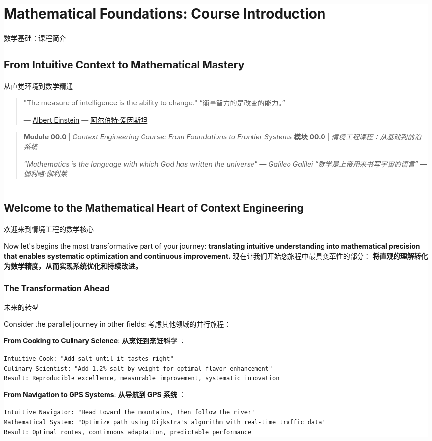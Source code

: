 # Mathematical Foundations: Course Introduction
数学基础：课程简介

## From Intuitive Context to Mathematical Mastery
从直觉环境到数学精通

> "The measure of intelligence is the ability to change."
> “衡量智力的是改变的能力。”
> 
> — [Albert Einstein](https://www.goodreads.com/quotes/85475-the-measure-of-intelligence-is-the-ability-to-change)
> — [阿尔伯特·爱因斯坦](https://www.goodreads.com/quotes/85475-the-measure-of-intelligence-is-the-ability-to-change)

> **Module 00.0** | *Context Engineering Course: From Foundations to Frontier Systems*
> **模块 00.0** | *情境工程课程：从基础到前沿系统*
> 
> *"Mathematics is the language with which God has written the universe" — Galileo Galilei
> “数学是上帝用来书写宇宙的语言” — 伽利略·伽利莱*

* * *

## Welcome to the Mathematical Heart of Context Engineering
欢迎来到情境工程的数学核心

Now let's begins the most transformative part of your journey: **translating intuitive understanding into mathematical precision that enables systematic optimization and continuous improvement.**
现在让我们开始您旅程中最具变革性的部分： **将直观的理解转化为数学精度，从而实现系统优化和持续改进。**

### The Transformation Ahead
未来的转型

Consider the parallel journey in other fields:
考虑其他领域的并行旅程：

**From Cooking to Culinary Science**:
**从烹饪到烹饪科学** ：

```
Intuitive Cook: "Add salt until it tastes right"
Culinary Scientist: "Add 1.2% salt by weight for optimal flavor enhancement"
Result: Reproducible excellence, measurable improvement, systematic innovation
```

**From Navigation to GPS Systems**:
**从导航到 GPS 系统** ：

```
Intuitive Navigator: "Head toward the mountains, then follow the river"
Mathematical System: "Optimize path using Dijkstra's algorithm with real-time traffic data"
Result: Optimal routes, continuous adaptation, predictable performance
```
